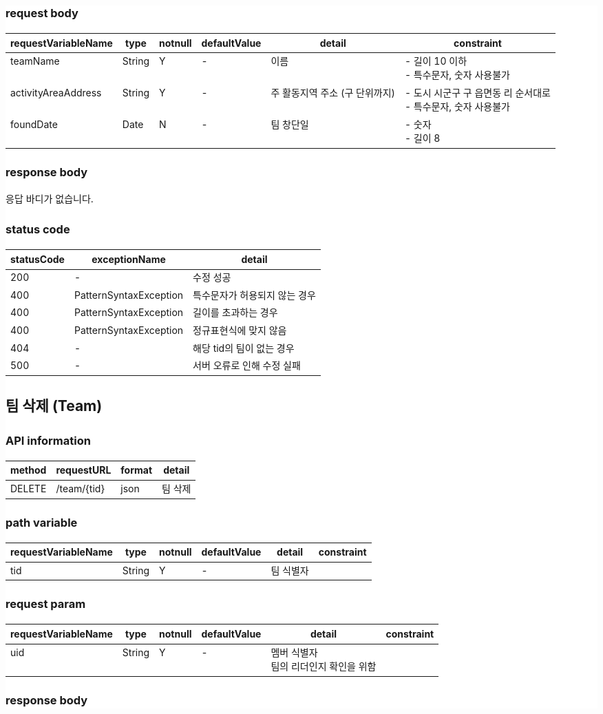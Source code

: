 ### request body

|requestVariableName|type|notnull|defaultValue|detail|constraint|
|---|---|---|---|---|---|
|teamName|String|Y|-|이름|- 길이 10 이하 <br> - 특수문자, 숫자 사용불가|
|activityAreaAddress|String|Y|-|주 활동지역 주소 (구 단위까지)|- 도시 시군구 구 읍면동 리 순서대로 <br> - 특수문자, 숫자 사용불가|
|foundDate|Date|N|-|팀 창단일|- 숫자 <br> - 길이 8|

### response body

응답 바디가 없습니다.

### status code

|statusCode|exceptionName|detail|
|---|---|---|
|200|-|수정 성공|
|400|PatternSyntaxException|특수문자가 허용되지 않는 경우|
|400|PatternSyntaxException|길이를 초과하는 경우|
|400|PatternSyntaxException|정규표현식에 맞지 않음|
|404|-|해당 tid의 팀이 없는 경우|
|500|-|서버 오류로 인해 수정 실패|

## 팀 삭제 (Team)

### API information

|method|requestURL|format|detail|
|---|---|---|---|
|DELETE|/team/{tid}|json|팀 삭제|

### path variable

|requestVariableName|type|notnull|defaultValue|detail|constraint|
|---|---|---|---|---|---|
|tid|String|Y|-|팀 식별자|

### request param

|requestVariableName|type|notnull|defaultValue|detail|constraint|
|---|---|---|---|---|---|
|uid|String|Y|-|멤버 식별자 <br> 팀의 리더인지 확인을 위함|

### response body
